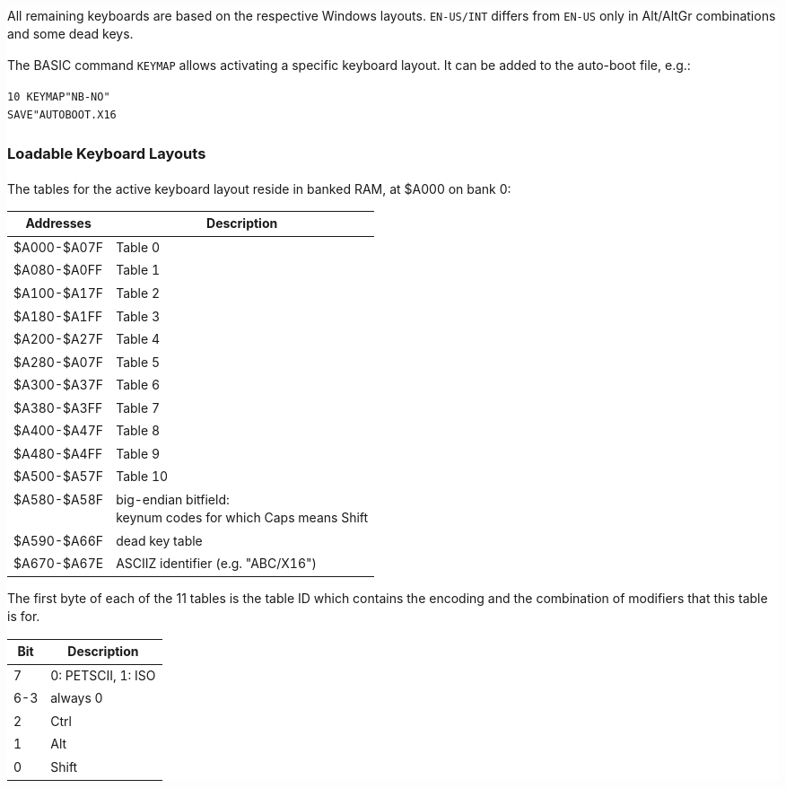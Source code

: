 All remaining keyboards are based on the respective Windows layouts. `EN-US/INT` differs from `EN-US` only in Alt/AltGr combinations and some dead keys.

The BASIC command `KEYMAP` allows activating a specific keyboard layout. It can be added to the auto-boot file, e.g.:

```basic
10 KEYMAP"NB-NO"
SAVE"AUTOBOOT.X16
```

### Loadable Keyboard Layouts

The tables for the active keyboard layout reside in banked RAM, at $A000 on bank 0:

| Addresses     | Description |
|---------------|-------------|
| \$A000-\$A07F | Table 0     |
| \$A080-\$A0FF | Table 1     |
| \$A100-\$A17F | Table 2     |
| \$A180-\$A1FF | Table 3     |
| \$A200-\$A27F | Table 4     |
| \$A280-\$A07F | Table 5     |
| \$A300-\$A37F | Table 6     |
| \$A380-\$A3FF | Table 7     |
| \$A400-\$A47F | Table 8     |
| \$A480-\$A4FF | Table 9     |
| \$A500-\$A57F | Table 10    |
| \$A580-\$A58F | big-endian bitfield:<br/>keynum codes for which Caps means Shift |
| \$A590-\$A66F | dead key table |
| \$A670-\$A67E | ASCIIZ identifier (e.g. "ABC/X16") |

The first byte of each of the 11 tables is the table ID which contains the encoding and the combination of modifiers that this table is for.

| Bit | Description        |
|-----|--------------------|
| 7   | 0: PETSCII, 1: ISO |
| 6-3 | always 0           |
| 2   | Ctrl               |
| 1   | Alt                |
| 0   | Shift              |

